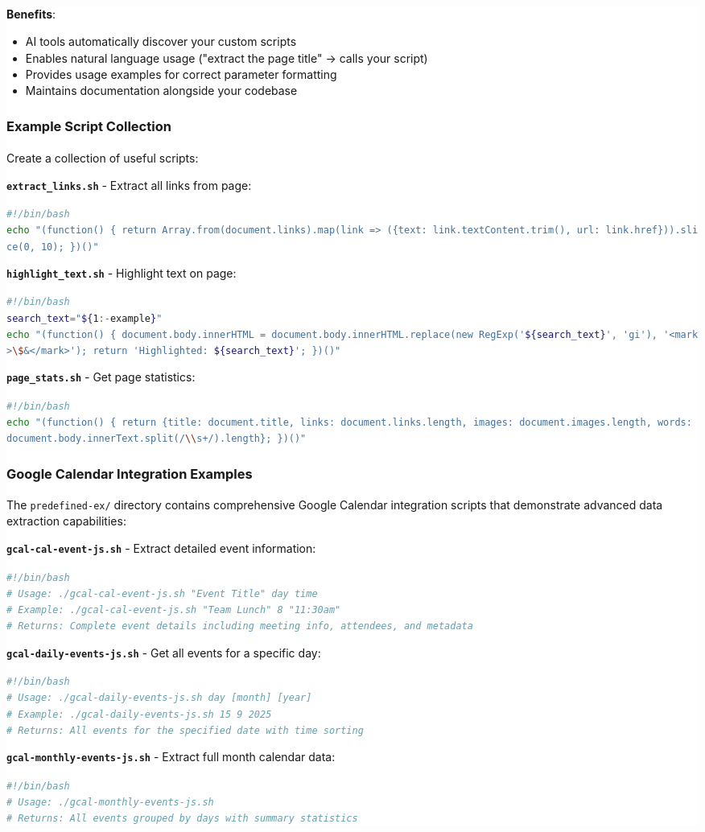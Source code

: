 **Benefits**:
- AI tools automatically discover your custom scripts
- Enables natural language usage ("extract the page title" → calls your script)
- Provides usage examples for correct parameter formatting
- Maintains documentation alongside your codebase

### Example Script Collection

Create a collection of useful scripts:

**`extract_links.sh`** - Extract all links from page:
```bash
#!/bin/bash
echo "(function() { return Array.from(document.links).map(link => ({text: link.textContent.trim(), url: link.href})).slice(0, 10); })()"
```

**`highlight_text.sh`** - Highlight text on page:
```bash
#!/bin/bash
search_text="${1:-example}"
echo "(function() { document.body.innerHTML = document.body.innerHTML.replace(new RegExp('${search_text}', 'gi'), '<mark>\$&</mark>'); return 'Highlighted: ${search_text}'; })()"
```

**`page_stats.sh`** - Get page statistics:
```bash
#!/bin/bash
echo "(function() { return {title: document.title, links: document.links.length, images: document.images.length, words: document.body.innerText.split(/\\s+/).length}; })()"
```

### Google Calendar Integration Examples

The `predefined-ex/` directory contains comprehensive Google Calendar integration scripts that demonstrate advanced data extraction capabilities:

**`gcal-cal-event-js.sh`** - Extract detailed event information:
```bash
#!/bin/bash
# Usage: ./gcal-cal-event-js.sh "Event Title" day time
# Example: ./gcal-cal-event-js.sh "Team Lunch" 8 "11:30am"
# Returns: Complete event details including meeting info, attendees, and metadata
```

**`gcal-daily-events-js.sh`** - Get all events for a specific day:
```bash
#!/bin/bash
# Usage: ./gcal-daily-events-js.sh day [month] [year]
# Example: ./gcal-daily-events-js.sh 15 9 2025
# Returns: All events for the specified date with time sorting
```

**`gcal-monthly-events-js.sh`** - Extract full month calendar data:
```bash
#!/bin/bash
# Usage: ./gcal-monthly-events-js.sh
# Returns: All events grouped by days with summary statistics
```
